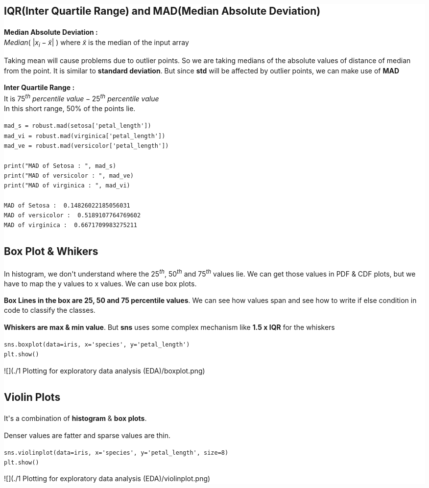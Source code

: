 ## IQR(Inter Quartile Range) and MAD(Median Absolute Deviation)
**Median Absolute Deviation :**  
$Median(\ |x_i - \tilde{x}|\ )$ where $\tilde{x}$ is the median of the input array

Taking mean will cause problems due to outlier points. So we are taking medians of the absolute values of distance of median from the point. It is similar to **standard deviation**. But since **std** will be affected by outlier points, we can make use of **MAD**

**Inter Quartile Range :**  
It is  $75^{th}\ percentile\ value -  25^{th}\ percentile\ value$  
In this short range, 50% of the points lie.

```
mad_s = robust.mad(setosa['petal_length'])
mad_vi = robust.mad(virginica['petal_length'])
mad_ve = robust.mad(versicolor['petal_length'])

print("MAD of Setosa : ", mad_s)
print("MAD of versicolor : ", mad_ve)
print("MAD of virginica : ", mad_vi)

MAD of Setosa :  0.14826022185056031
MAD of versicolor :  0.5189107764769602
MAD of virginica :  0.6671709983275211
```

## Box Plot & Whikers
In histogram, we don't understand where the $25^{th}$, $50^{th}$ and $75^{th}$ values lie. We can get those values in PDF & CDF plots, but we have to map the y values to x values. We can use box plots.  

**Box Lines in the box are 25, 50 and 75 percentile values**. We can see how values span and see how to write if else condition in code to classify the classes.

**Whiskers are max & min value**. But **sns** uses some complex mechanism like **1.5 x IQR** for the whiskers


```
sns.boxplot(data=iris, x='species', y='petal_length')
plt.show()
```
![](./1 Plotting for exploratory data analysis (EDA)/boxplot.png)

## Violin Plots
It's a combination of **histogram** & **box plots**. 

Denser values are fatter and sparse values are thin.

```
sns.violinplot(data=iris, x='species', y='petal_length', size=8)
plt.show()
```
![](./1 Plotting for exploratory data analysis (EDA)/violinplot.png)

